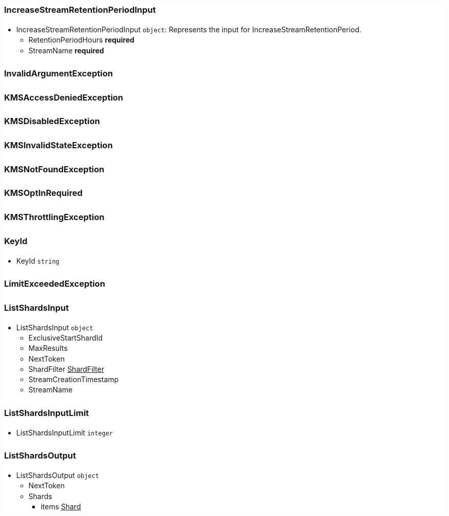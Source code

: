 ### IncreaseStreamRetentionPeriodInput
* IncreaseStreamRetentionPeriodInput `object`: Represents the input for <a>IncreaseStreamRetentionPeriod</a>.
  * RetentionPeriodHours **required**
  * StreamName **required**

### InvalidArgumentException


### KMSAccessDeniedException


### KMSDisabledException


### KMSInvalidStateException


### KMSNotFoundException


### KMSOptInRequired


### KMSThrottlingException


### KeyId
* KeyId `string`

### LimitExceededException


### ListShardsInput
* ListShardsInput `object`
  * ExclusiveStartShardId
  * MaxResults
  * NextToken
  * ShardFilter [ShardFilter](#shardfilter)
  * StreamCreationTimestamp
  * StreamName

### ListShardsInputLimit
* ListShardsInputLimit `integer`

### ListShardsOutput
* ListShardsOutput `object`
  * NextToken
  * Shards
    * items [Shard](#shard)
